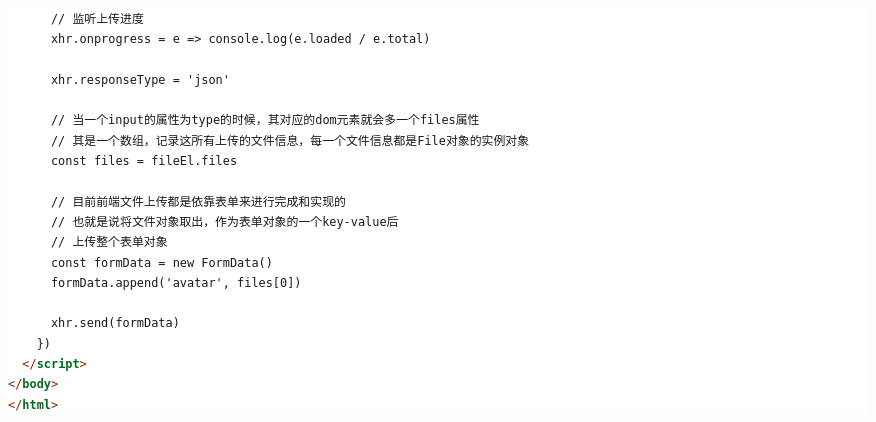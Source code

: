 ```html
      // 监听上传进度
      xhr.onprogress = e => console.log(e.loaded / e.total)

      xhr.responseType = 'json'

      // 当一个input的属性为type的时候，其对应的dom元素就会多一个files属性
      // 其是一个数组，记录这所有上传的文件信息，每一个文件信息都是File对象的实例对象
      const files = fileEl.files

      // 目前前端文件上传都是依靠表单来进行完成和实现的
      // 也就是说将文件对象取出，作为表单对象的一个key-value后
      // 上传整个表单对象
      const formData = new FormData()
      formData.append('avatar', files[0])

      xhr.send(formData)
    })
  </script>
</body>
</html>
```
